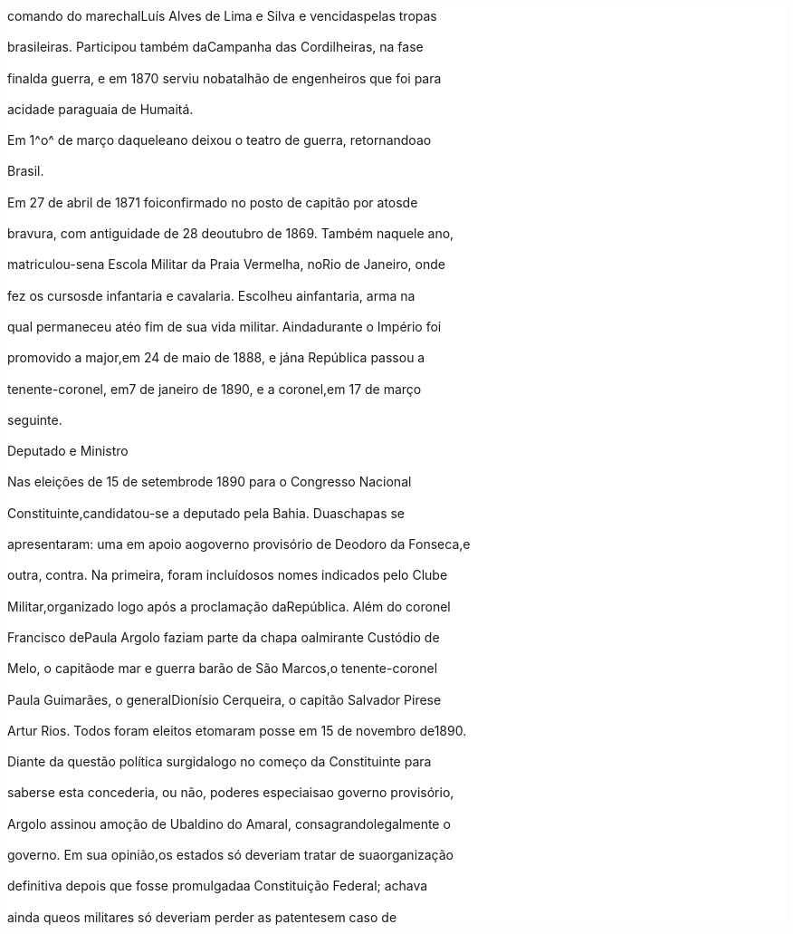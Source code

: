 comando do marechalLuís Alves de Lima e Silva e vencidaspelas tropas

brasileiras. Participou também daCampanha das Cordilheiras, na fase

finalda guerra, e em 1870 serviu nobatalhão de engenheiros que foi para

acidade paraguaia de Humaitá.



Em 1^o^ de março daqueleano deixou o teatro de guerra, retornandoao

Brasil.



Em 27 de abril de 1871 foiconfirmado no posto de capitão por atosde

bravura, com antiguidade de 28 deoutubro de 1869. Também naquele ano,

matriculou-sena Escola Militar da Praia Vermelha, noRio de Janeiro, onde

fez os cursosde infantaria e cavalaria. Escolheu ainfantaria, arma na

qual permaneceu atéo fim de sua vida militar. Aindadurante o Império foi

promovido a major,em 24 de maio de 1888, e jána República passou a

tenente-coronel, em7 de janeiro de 1890, e a coronel,em 17 de março

seguinte.



Deputado e Ministro



Nas eleições de 15 de setembrode 1890 para o Congresso Nacional

Constituinte,candidatou-se a deputado pela Bahia. Duaschapas se

apresentaram: uma em apoio aogoverno provisório de Deodoro da Fonseca,e

outra, contra. Na primeira, foram incluídosos nomes indicados pelo Clube

Militar,organizado logo após a proclamação daRepública. Além do coronel

Francisco dePaula Argolo faziam parte da chapa oalmirante Custódio de

Melo, o capitãode mar e guerra barão de São Marcos,o tenente-coronel

Paula Guimarães, o generalDionísio Cerqueira, o capitão Salvador Pirese

Artur Rios. Todos foram eleitos etomaram posse em 15 de novembro de1890.



Diante da questão política surgidalogo no começo da Constituinte para

saberse esta concederia, ou não, poderes especiaisao governo provisório,

Argolo assinou amoção de Ubaldino do Amaral, consagrandolegalmente o

governo. Em sua opinião,os estados só deveriam tratar de suaorganização

definitiva depois que fosse promulgadaa Constituição Federal; achava

ainda queos militares só deveriam perder as patentesem caso de
